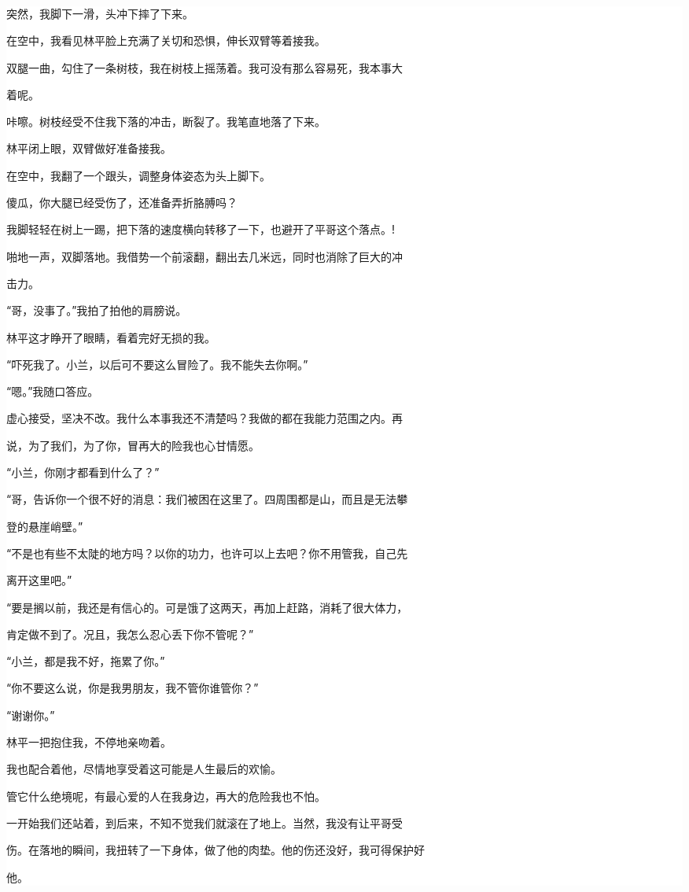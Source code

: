 突然，我脚下一滑，头冲下摔了下来。

在空中，我看见林平脸上充满了关切和恐惧，伸长双臂等着接我。

双腿一曲，勾住了一条树枝，我在树枝上摇荡着。我可没有那么容易死，我本事大

着呢。

咔嚓。树枝经受不住我下落的冲击，断裂了。我笔直地落了下来。

林平闭上眼，双臂做好准备接我。

在空中，我翻了一个跟头，调整身体姿态为头上脚下。

傻瓜，你大腿已经受伤了，还准备弄折胳膊吗？

我脚轻轻在树上一踢，把下落的速度横向转移了一下，也避开了平哥这个落点。!

啪地一声，双脚落地。我借势一个前滚翻，翻出去几米远，同时也消除了巨大的冲

击力。

“哥，没事了。”我拍了拍他的肩膀说。

林平这才睁开了眼睛，看着完好无损的我。

“吓死我了。小兰，以后可不要这么冒险了。我不能失去你啊。”

“嗯。”我随口答应。

虚心接受，坚决不改。我什么本事我还不清楚吗？我做的都在我能力范围之内。再

说，为了我们，为了你，冒再大的险我也心甘情愿。

“小兰，你刚才都看到什么了？”

“哥，告诉你一个很不好的消息：我们被困在这里了。四周围都是山，而且是无法攀

登的悬崖峭壁。”

“不是也有些不太陡的地方吗？以你的功力，也许可以上去吧？你不用管我，自己先

离开这里吧。”

“要是搁以前，我还是有信心的。可是饿了这两天，再加上赶路，消耗了很大体力，

肯定做不到了。况且，我怎么忍心丢下你不管呢？”

“小兰，都是我不好，拖累了你。”

“你不要这么说，你是我男朋友，我不管你谁管你？”

“谢谢你。”

林平一把抱住我，不停地亲吻着。

我也配合着他，尽情地享受着这可能是人生最后的欢愉。

管它什么绝境呢，有最心爱的人在我身边，再大的危险我也不怕。

一开始我们还站着，到后来，不知不觉我们就滚在了地上。当然，我没有让平哥受

伤。在落地的瞬间，我扭转了一下身体，做了他的肉垫。他的伤还没好，我可得保护好

他。
